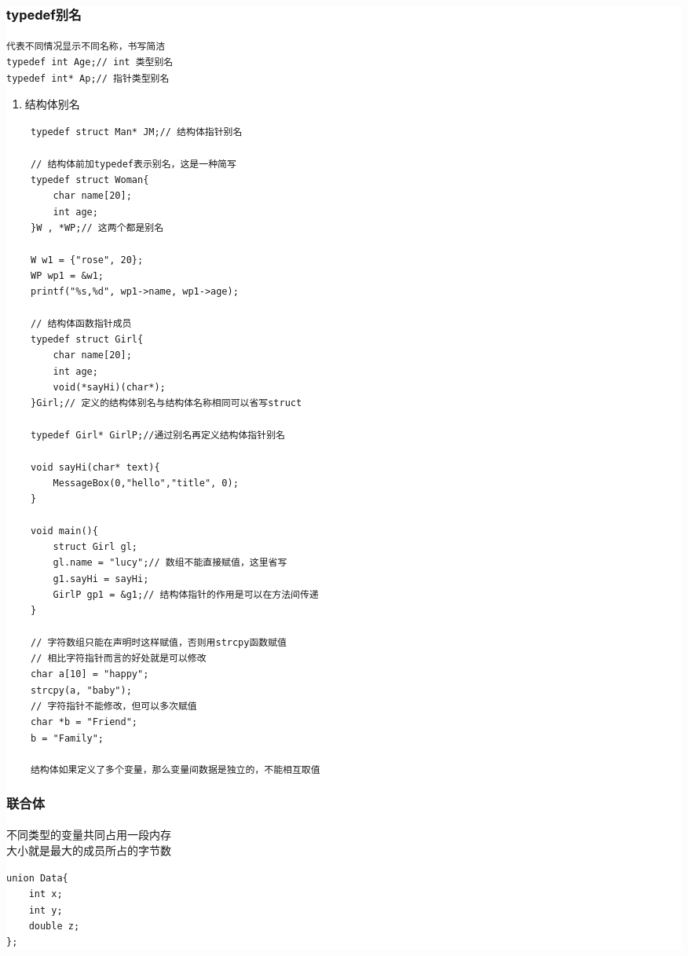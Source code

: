 ### typedef别名
    代表不同情况显示不同名称，书写简洁           
    typedef int Age;// int 类型别名     
    typedef int* Ap;// 指针类型别名   

1. 结构体别名    

        typedef struct Man* JM;// 结构体指针别名   

        // 结构体前加typedef表示别名，这是一种简写
        typedef struct Woman{
            char name[20];
            int age;
        }W , *WP;// 这两个都是别名

        W w1 = {"rose", 20};
        WP wp1 = &w1;
        printf("%s,%d", wp1->name, wp1->age);

        // 结构体函数指针成员
        typedef struct Girl{
            char name[20];
            int age;
            void(*sayHi)(char*);
        }Girl;// 定义的结构体别名与结构体名称相同可以省写struct

        typedef Girl* GirlP;//通过别名再定义结构体指针别名

        void sayHi(char* text){
            MessageBox(0,"hello","title", 0);
        }

        void main(){
            struct Girl gl;
            gl.name = "lucy";// 数组不能直接赋值，这里省写
            g1.sayHi = sayHi;
            GirlP gp1 = &g1;// 结构体指针的作用是可以在方法间传递
        }

        // 字符数组只能在声明时这样赋值，否则用strcpy函数赋值
        // 相比字符指针而言的好处就是可以修改
        char a[10] = "happy";
        strcpy(a, "baby");
        // 字符指针不能修改，但可以多次赋值
        char *b = "Friend";
        b = "Family";
        
        结构体如果定义了多个变量，那么变量间数据是独立的，不能相互取值

### 联合体        

不同类型的变量共同占用一段内存     
大小就是最大的成员所占的字节数     

    union Data{
        int x;
        int y;
        double z;
    };
